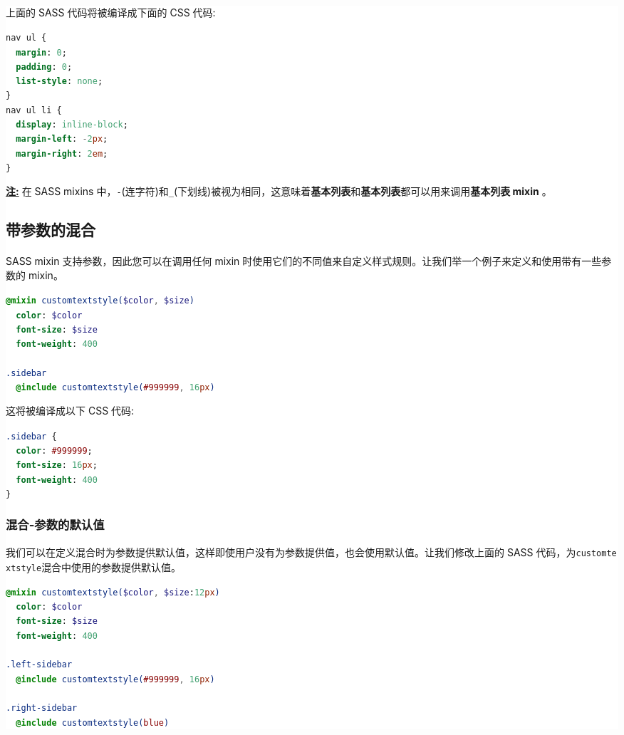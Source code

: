 上面的 SASS 代码将被编译成下面的 CSS 代码:

```sass
nav ul {
  margin: 0;
  padding: 0;
  list-style: none;
}
nav ul li {
  display: inline-block;
  margin-left: -2px;
  margin-right: 2em;
}
```

<u>**注:**</u> 在 SASS mixins 中，`-`(连字符)和`_`(下划线)被视为相同，这意味着**基本列表**和**基本列表**都可以用来调用**基本列表 mixin** 。

## 带参数的混合

SASS mixin 支持参数，因此您可以在调用任何 mixin 时使用它们的不同值来自定义样式规则。让我们举一个例子来定义和使用带有一些参数的 mixin。

```sass
@mixin customtextstyle($color, $size)
  color: $color
  font-size: $size
  font-weight: 400

.sidebar
  @include customtextstyle(#999999, 16px) 
```

这将被编译成以下 CSS 代码:

```sass
.sidebar {
  color: #999999;
  font-size: 16px;
  font-weight: 400
}
```

### 混合-参数的默认值

我们可以在定义混合时为参数提供默认值，这样即使用户没有为参数提供值，也会使用默认值。让我们修改上面的 SASS 代码，为`customtextstyle`混合中使用的参数提供默认值。

```sass
@mixin customtextstyle($color, $size:12px)
  color: $color
  font-size: $size
  font-weight: 400

.left-sidebar
  @include customtextstyle(#999999, 16px)

.right-sidebar
  @include customtextstyle(blue)
```
